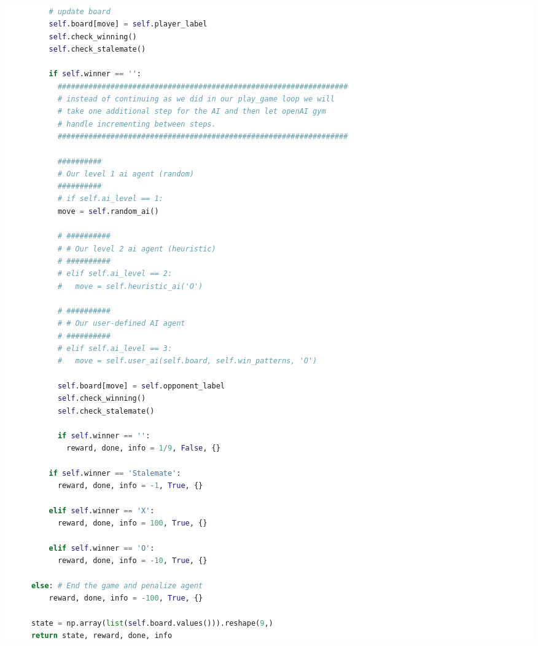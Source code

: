 ```python
          # update board
          self.board[move] = self.player_label
          self.check_winning()
          self.check_stalemate()

          if self.winner == '':
            ##################################################################
            # instead of continuing as we did in our play_game loop we will
            # take one additional step for the AI and then let openAI gym
            # handle incrementing between steps.
            ##################################################################

            ##########
            # Our level 1 ai agent (random)
            ##########
            # if self.ai_level == 1:
            move = self.random_ai()

            # ##########
            # # Our level 2 ai agent (heuristic)
            # ##########
            # elif self.ai_level == 2:
            #   move = self.heuristic_ai('O')

            # ##########
            # # Our user-defined AI agent
            # ##########
            # elif self.ai_level == 3:
            #   move = self.user_ai(self.board, self.win_patterns, 'O')

            self.board[move] = self.opponent_label
            self.check_winning()
            self.check_stalemate()

            if self.winner == '':
              reward, done, info = 1/9, False, {}
          
          if self.winner == 'Stalemate':
            reward, done, info = -1, True, {}

          elif self.winner == 'X':
            reward, done, info = 100, True, {}

          elif self.winner == 'O':
            reward, done, info = -10, True, {}

      else: # End the game and penalize agent
          reward, done, info = -100, True, {}

      state = np.array(list(self.board.values())).reshape(9,)
      return state, reward, done, info
```
